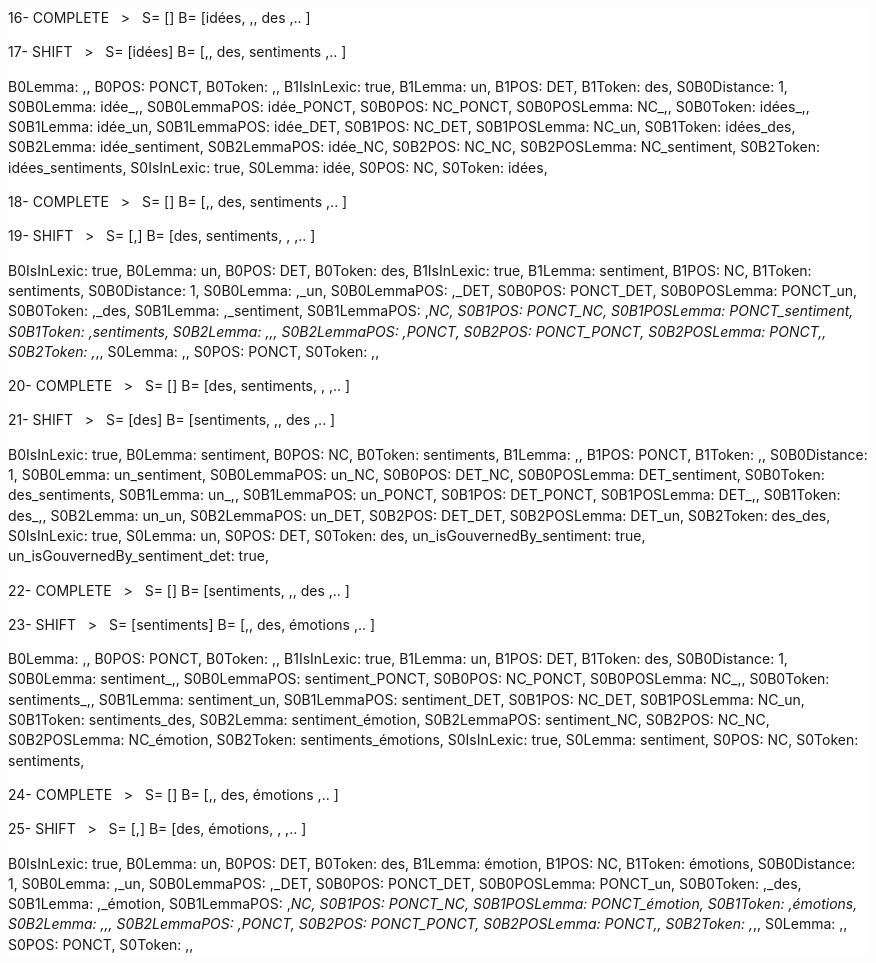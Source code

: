 16- COMPLETE&nbsp;&nbsp;&nbsp;>&nbsp;&nbsp;&nbsp;S= []   B= [idées, ,, des ,.. ]



17- SHIFT&nbsp;&nbsp;&nbsp;>&nbsp;&nbsp;&nbsp;S= [idées]   B= [,, des, sentiments ,.. ]

B0Lemma: ,, B0POS: PONCT, B0Token: ,, B1IsInLexic: true, B1Lemma: un, B1POS: DET, B1Token: des, S0B0Distance: 1, S0B0Lemma: idée_,, S0B0LemmaPOS: idée_PONCT, S0B0POS: NC_PONCT, S0B0POSLemma: NC_,, S0B0Token: idées_,, S0B1Lemma: idée_un, S0B1LemmaPOS: idée_DET, S0B1POS: NC_DET, S0B1POSLemma: NC_un, S0B1Token: idées_des, S0B2Lemma: idée_sentiment, S0B2LemmaPOS: idée_NC, S0B2POS: NC_NC, S0B2POSLemma: NC_sentiment, S0B2Token: idées_sentiments, S0IsInLexic: true, S0Lemma: idée, S0POS: NC, S0Token: idées, 

18- COMPLETE&nbsp;&nbsp;&nbsp;>&nbsp;&nbsp;&nbsp;S= []   B= [,, des, sentiments ,.. ]



19- SHIFT&nbsp;&nbsp;&nbsp;>&nbsp;&nbsp;&nbsp;S= [,]   B= [des, sentiments, , ,.. ]

B0IsInLexic: true, B0Lemma: un, B0POS: DET, B0Token: des, B1IsInLexic: true, B1Lemma: sentiment, B1POS: NC, B1Token: sentiments, S0B0Distance: 1, S0B0Lemma: ,_un, S0B0LemmaPOS: ,_DET, S0B0POS: PONCT_DET, S0B0POSLemma: PONCT_un, S0B0Token: ,_des, S0B1Lemma: ,_sentiment, S0B1LemmaPOS: ,_NC, S0B1POS: PONCT_NC, S0B1POSLemma: PONCT_sentiment, S0B1Token: ,_sentiments, S0B2Lemma: ,_,, S0B2LemmaPOS: ,_PONCT, S0B2POS: PONCT_PONCT, S0B2POSLemma: PONCT_,, S0B2Token: ,_,, S0Lemma: ,, S0POS: PONCT, S0Token: ,, 

20- COMPLETE&nbsp;&nbsp;&nbsp;>&nbsp;&nbsp;&nbsp;S= []   B= [des, sentiments, , ,.. ]



21- SHIFT&nbsp;&nbsp;&nbsp;>&nbsp;&nbsp;&nbsp;S= [des]   B= [sentiments, ,, des ,.. ]

B0IsInLexic: true, B0Lemma: sentiment, B0POS: NC, B0Token: sentiments, B1Lemma: ,, B1POS: PONCT, B1Token: ,, S0B0Distance: 1, S0B0Lemma: un_sentiment, S0B0LemmaPOS: un_NC, S0B0POS: DET_NC, S0B0POSLemma: DET_sentiment, S0B0Token: des_sentiments, S0B1Lemma: un_,, S0B1LemmaPOS: un_PONCT, S0B1POS: DET_PONCT, S0B1POSLemma: DET_,, S0B1Token: des_,, S0B2Lemma: un_un, S0B2LemmaPOS: un_DET, S0B2POS: DET_DET, S0B2POSLemma: DET_un, S0B2Token: des_des, S0IsInLexic: true, S0Lemma: un, S0POS: DET, S0Token: des, un_isGouvernedBy_sentiment: true, un_isGouvernedBy_sentiment_det: true, 

22- COMPLETE&nbsp;&nbsp;&nbsp;>&nbsp;&nbsp;&nbsp;S= []   B= [sentiments, ,, des ,.. ]



23- SHIFT&nbsp;&nbsp;&nbsp;>&nbsp;&nbsp;&nbsp;S= [sentiments]   B= [,, des, émotions ,.. ]

B0Lemma: ,, B0POS: PONCT, B0Token: ,, B1IsInLexic: true, B1Lemma: un, B1POS: DET, B1Token: des, S0B0Distance: 1, S0B0Lemma: sentiment_,, S0B0LemmaPOS: sentiment_PONCT, S0B0POS: NC_PONCT, S0B0POSLemma: NC_,, S0B0Token: sentiments_,, S0B1Lemma: sentiment_un, S0B1LemmaPOS: sentiment_DET, S0B1POS: NC_DET, S0B1POSLemma: NC_un, S0B1Token: sentiments_des, S0B2Lemma: sentiment_émotion, S0B2LemmaPOS: sentiment_NC, S0B2POS: NC_NC, S0B2POSLemma: NC_émotion, S0B2Token: sentiments_émotions, S0IsInLexic: true, S0Lemma: sentiment, S0POS: NC, S0Token: sentiments, 

24- COMPLETE&nbsp;&nbsp;&nbsp;>&nbsp;&nbsp;&nbsp;S= []   B= [,, des, émotions ,.. ]



25- SHIFT&nbsp;&nbsp;&nbsp;>&nbsp;&nbsp;&nbsp;S= [,]   B= [des, émotions, , ,.. ]

B0IsInLexic: true, B0Lemma: un, B0POS: DET, B0Token: des, B1Lemma: émotion, B1POS: NC, B1Token: émotions, S0B0Distance: 1, S0B0Lemma: ,_un, S0B0LemmaPOS: ,_DET, S0B0POS: PONCT_DET, S0B0POSLemma: PONCT_un, S0B0Token: ,_des, S0B1Lemma: ,_émotion, S0B1LemmaPOS: ,_NC, S0B1POS: PONCT_NC, S0B1POSLemma: PONCT_émotion, S0B1Token: ,_émotions, S0B2Lemma: ,_,, S0B2LemmaPOS: ,_PONCT, S0B2POS: PONCT_PONCT, S0B2POSLemma: PONCT_,, S0B2Token: ,_,, S0Lemma: ,, S0POS: PONCT, S0Token: ,, 
